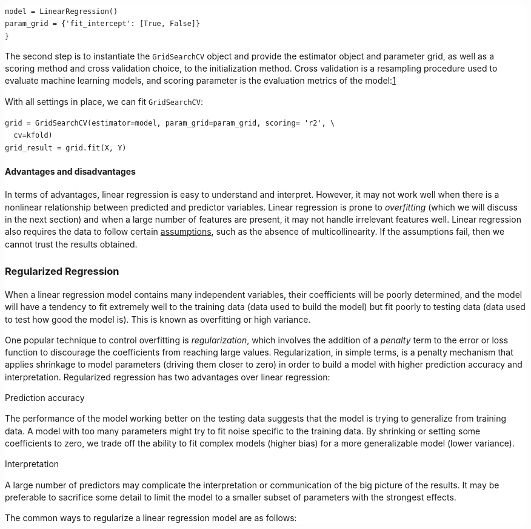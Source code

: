 ```
model = LinearRegression()
param_grid = {'fit_intercept': [True, False]}
}
```

The second step is to instantiate the `GridSearchCV` object and provide the estimator object and parameter grid, as well as a scoring method and cross validation choice, to the initialization method. Cross validation is a resampling procedure used to evaluate machine learning models, and scoring parameter is the evaluation metrics of the model:[1](https://learning.oreilly.com/library/view/machine-learning-and/9781492073048/ch04.html#idm45864691715256)

With all settings in place, we can fit `GridSearchCV`:

```
grid = GridSearchCV(estimator=model, param_grid=param_grid, scoring= 'r2', \
  cv=kfold)
grid_result = grid.fit(X, Y)
```

#### Advantages and disadvantages

In terms of advantages, linear regression is easy to understand and interpret. However, it may not work well when there is a nonlinear relationship between predicted and predictor variables. Linear regression is prone to _overfitting_ (which we will discuss in the next section) and when a large number of features are present, it may not handle irrelevant features well. Linear regression also requires the data to follow certain [assumptions](https://oreil.ly/tNDnc), such as the absence of multicollinearity. If the assumptions fail, then we cannot trust the results obtained.

### Regularized Regression

When a linear regression model contains many independent variables, their coefficients will be poorly determined, and the model will have a tendency to fit extremely well to the training data (data used to build the model) but fit poorly to testing data (data used to test how good the model is). This is known as overfitting or high variance.

One popular technique to control overfitting is _regularization_, which involves the addition of a _penalty_ term to the error or loss function to discourage the coefficients from reaching large values. Regularization, in simple terms, is a penalty mechanism that applies shrinkage to model parameters (driving them closer to zero) in order to build a model with higher prediction accuracy and interpretation. Regularized regression has two advantages over linear regression:

Prediction accuracy

The performance of the model working better on the testing data suggests that the model is trying to generalize from training data. A model with too many parameters might try to fit noise specific to the training data. By shrinking or setting some coefficients to zero, we trade off the ability to fit complex models (higher bias) for a more generalizable model (lower variance).

Interpretation

A large number of predictors may complicate the interpretation or communication of the big picture of the results. It may be preferable to sacrifice some detail to limit the model to a smaller subset of parameters with the strongest effects.

The common ways to regularize a linear regression model are as follows:
